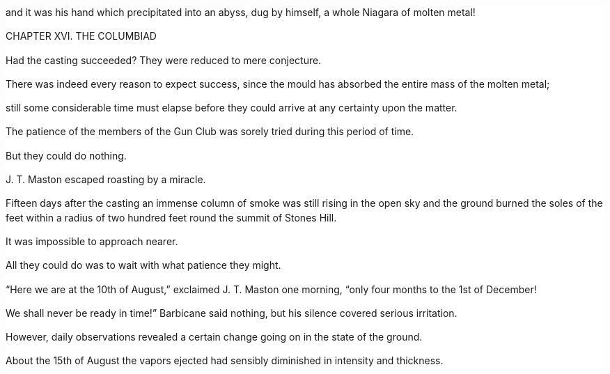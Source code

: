 and it was his hand which precipitated into an abyss, dug by himself, a whole Niagara of molten metal!

CHAPTER XVI. THE COLUMBIAD

Had the casting succeeded? They were reduced to mere conjecture.

There was indeed every reason to expect success, since the mould has absorbed the entire mass of the molten metal;

still some considerable time must elapse before they could arrive at any certainty upon the matter.

The patience of the members of the Gun Club was sorely tried during this period of time.

But they could do nothing.

J. T. Maston escaped roasting by a miracle.

Fifteen days after the casting an immense column of smoke was still rising in the open sky and the ground burned the soles of the feet within a radius of two hundred feet round the summit of Stones Hill.

It was impossible to approach nearer.

All they could do was to wait with what patience they might.

“Here we are at the 10th of August,” exclaimed J. T. Maston one morning, “only four months to the 1st of December!

We shall never be ready in time!” Barbicane said nothing, but his silence covered serious irritation.

However, daily observations revealed a certain change going on in the state of the ground.

About the 15th of August the vapors ejected had sensibly diminished in intensity and thickness.

